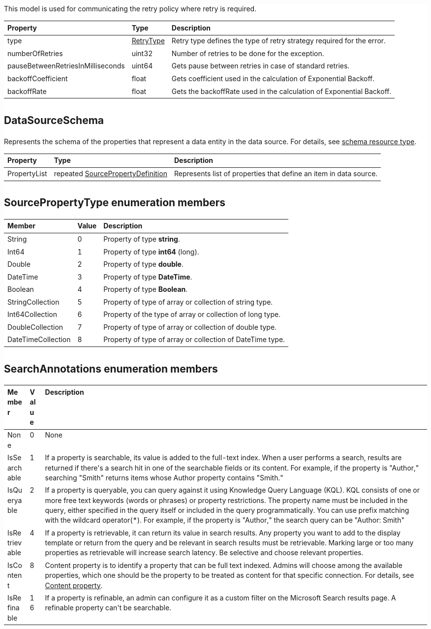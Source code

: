 This model is used for communicating the retry policy where retry is required.

|Property |Type |Description |
|:----------|:-------------|:----------|
|type |[RetryType](#retrytype-enumeration-members) |Retry type defines the type of retry strategy required for the error. |
|numberOfRetries |uint32 |Number of retries to be done for the exception. |
|pauseBetweenRetriesInMilliseconds |uint64 |Gets pause between retries in case of standard retries. |
|backoffCoefficient |float |Gets coefficient used in the calculation of Exponential Backoff. |
|backoffRate |float |Gets the backoffRate used in the calculation of Exponential Backoff. |

## DataSourceSchema

Represents the schema of the properties that represent a data entity in the data source. For details, see [schema resource type](/graph/api/resources/externalconnectors-schema).

|Property |Type |Description |
|:----------|:-------------|:----------|
|PropertyList |repeated [SourcePropertyDefinition](#sourcepropertydefinition) |Represents list of properties that define an item in data source. |

## SourcePropertyType enumeration members

|Member |Value |Description |
|:----------|:-------------|:----------|
|String |0 | Property of type **string**. |
|Int64 |1 | Property of type **int64** (long). |
|Double |2 | Property of type **double**. |
|DateTime |3 |Property of type **DateTime**. |
|Boolean |4 |Property of type **Boolean**. |
|StringCollection |5 |Property of type of array or collection of string type. |
|Int64Collection |6 | Property of the type of array or collection of long type. |
|DoubleCollection |7 |Property of type of array or collection of double type. |
|DateTimeCollection |8 |Property of type of array or collection of DateTime type. |

## SearchAnnotations enumeration members

|Member |Value |Description |
|:----------|:-------------|:----------|
|None |0 |None |
|IsSearchable |1 |If a property is searchable, its value is added to the full-text index. When a user performs a search, results are returned if there's a search hit in one of the searchable fields or its content. For example, if the property is "Author," searching "Smith" returns items whose Author property contains "Smith." |
|IsQueryable |2 |If a property is queryable, you can query against it using Knowledge Query Language (KQL). KQL consists of one or more free text keywords (words or phrases) or property restrictions. The property name must be included in the query, either specified in the query itself or included in the query programmatically. You can use prefix matching with the wildcard operator(\*). For example, if the property is "Author," the search query can be "Author: Smith" |
|IsRetrievable |4 |If a property is retrievable, it can return its value in search results. Any property you want to add to the display template or return from the query and be relevant in search results must be retrievable. Marking large or too many properties as retrievable will increase search latency. Be selective and choose relevant properties. |
|IsContent |8 |Content property is to identify a property that can be full text indexed. Admins will choose among the available properties, which one should be the property to be treated as content for that specific connection. For details, see [Content property](/graph/connecting-external-content-manage-items#content). |
|IsRefinable |16 |If a property is refinable, an admin can configure it as a custom filter on the Microsoft Search results page. A refinable property can't be searchable. |
